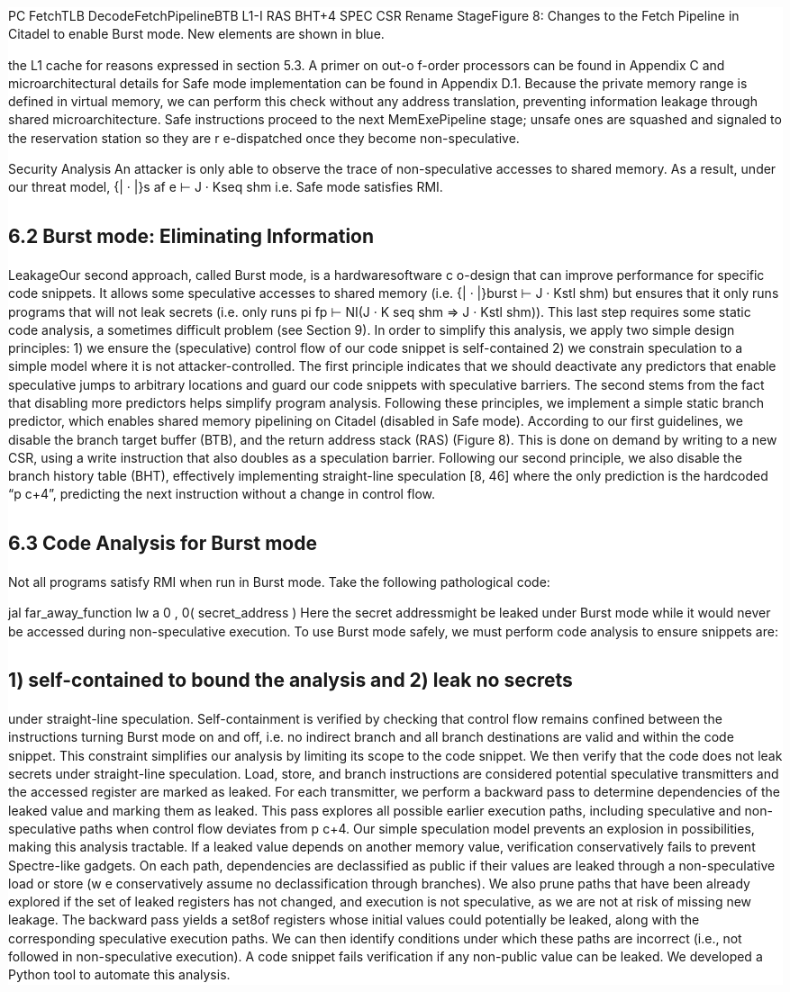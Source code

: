 PC FetchTLB DecodeFetchPipelineBTB L1-I RAS BHT+4 SPEC CSR Rename StageFigure 8: Changes to the Fetch Pipeline in Citadel to enable Burst mode. New elements are shown in blue.

the L1 cache for reasons expressed in section 5.3. A primer on out-o f-order processors can be found in Appendix C and microarchitectural details for Safe mode implementation can be found in Appendix D.1. Because the private memory range is defined in virtual memory, we can perform this check without any address translation, preventing information leakage through shared microarchitecture. Safe instructions proceed to the next MemExePipeline stage; unsafe ones are squashed and signaled to the reservation station so they are r e-dispatched once they become non-speculative.

Security Analysis An attacker is only able to observe the trace of non-speculative accesses to shared memory. As a result, under our threat model, {| · |}s af e ⊢ J · Kseq shm i.e. Safe mode satisfies RMI.

## 6.2 Burst mode: Eliminating Information

LeakageOur second approach, called Burst mode, is a hardwaresoftware c o-design that can improve performance for specific code snippets. It allows some speculative accesses to shared memory (i.e. {| · |}burst ⊢ J · Kstl shm) but ensures that it only runs programs that will not leak secrets (i.e. only runs pi fp ⊢ NI(J · K seq shm ⇒ J · Kstl shm)). This last step requires some static code analysis, a sometimes difficult problem (see Section 9). In order to simplify this analysis, we apply two simple design principles: 1) we ensure the (speculative) control flow of our code snippet is self-contained 2) we constrain speculation to a simple model where it is not attacker-controlled. The first principle indicates that we should deactivate any predictors that enable speculative jumps to arbitrary locations and guard our code snippets with speculative barriers. The second stems from the fact that disabling more predictors helps simplify program analysis. Following these principles, we implement a simple static branch predictor, which enables shared memory pipelining on Citadel (disabled in Safe mode). According to our first guidelines, we disable the branch target buffer (BTB), and the return address stack (RAS) (Figure 8). This is done on demand by writing to a new CSR, using a write instruction that also doubles as a speculation barrier. Following our second principle, we also disable the branch history table (BHT), effectively implementing straight-line speculation [8, 46] where the only prediction is the hardcoded “p c+4”, predicting the next instruction without a change in control flow.

## 6.3 Code Analysis for Burst mode

Not all programs satisfy RMI when run in Burst mode. Take the following pathological code:

jal far_away_function lw a 0 , 0( secret_address ) Here the secret addressmight be leaked under Burst mode while it would never be accessed during non-speculative execution. To use Burst mode safely, we must perform code analysis to ensure snippets are:

## 1) self-contained to bound the analysis and 2) leak no secrets

under straight-line speculation. Self-containment is verified by checking that control flow remains confined between the instructions turning Burst mode on and off, i.e. no indirect branch and all branch destinations are valid and within the code snippet. This constraint simplifies our analysis by limiting its scope to the code snippet. We then verify that the code does not leak secrets under straight-line speculation. Load, store, and branch instructions are considered potential speculative transmitters and the accessed register are marked as leaked. For each transmitter, we perform a backward pass to determine dependencies of the leaked value and marking them as leaked. This pass explores all possible earlier execution paths, including speculative and non-speculative paths when control flow deviates from p c+4. Our simple speculation model prevents an explosion in possibilities, making this analysis tractable. If a leaked value depends on another memory value, verification conservatively fails to prevent Spectre-like gadgets. On each path, dependencies are declassified as public if their values are leaked through a non-speculative load or store (w e conservatively assume no declassification through branches). We also prune paths that have been already explored if the set of leaked registers has not changed, and execution is not speculative, as we are not at risk of missing new leakage. The backward pass yields a set8of registers whose initial values could potentially be leaked, along with the corresponding speculative execution paths. We can then identify conditions under which these paths are incorrect (i.e., not followed in non-speculative execution). A code snippet fails verification if any non-public value can be leaked. We developed a Python tool to automate this analysis.

